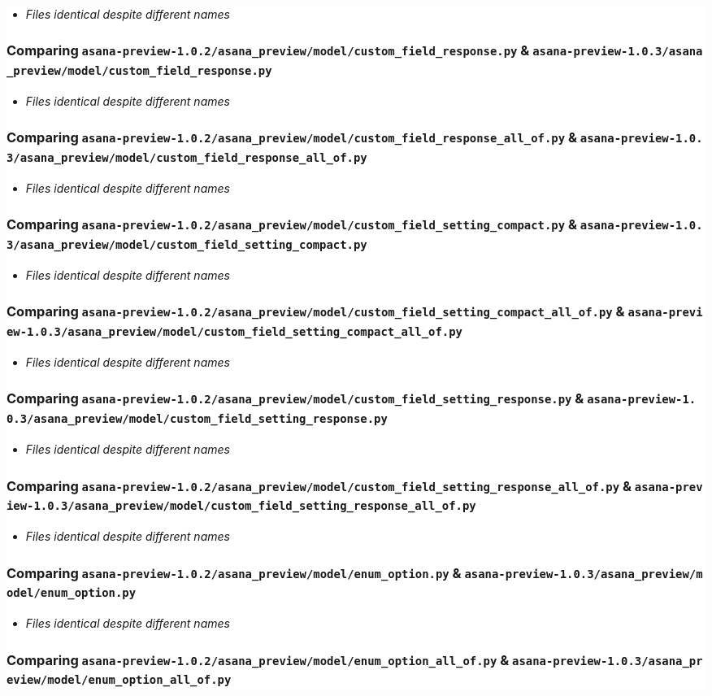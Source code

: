  * *Files identical despite different names*

### Comparing `asana-preview-1.0.2/asana_preview/model/custom_field_response.py` & `asana-preview-1.0.3/asana_preview/model/custom_field_response.py`

 * *Files identical despite different names*

### Comparing `asana-preview-1.0.2/asana_preview/model/custom_field_response_all_of.py` & `asana-preview-1.0.3/asana_preview/model/custom_field_response_all_of.py`

 * *Files identical despite different names*

### Comparing `asana-preview-1.0.2/asana_preview/model/custom_field_setting_compact.py` & `asana-preview-1.0.3/asana_preview/model/custom_field_setting_compact.py`

 * *Files identical despite different names*

### Comparing `asana-preview-1.0.2/asana_preview/model/custom_field_setting_compact_all_of.py` & `asana-preview-1.0.3/asana_preview/model/custom_field_setting_compact_all_of.py`

 * *Files identical despite different names*

### Comparing `asana-preview-1.0.2/asana_preview/model/custom_field_setting_response.py` & `asana-preview-1.0.3/asana_preview/model/custom_field_setting_response.py`

 * *Files identical despite different names*

### Comparing `asana-preview-1.0.2/asana_preview/model/custom_field_setting_response_all_of.py` & `asana-preview-1.0.3/asana_preview/model/custom_field_setting_response_all_of.py`

 * *Files identical despite different names*

### Comparing `asana-preview-1.0.2/asana_preview/model/enum_option.py` & `asana-preview-1.0.3/asana_preview/model/enum_option.py`

 * *Files identical despite different names*

### Comparing `asana-preview-1.0.2/asana_preview/model/enum_option_all_of.py` & `asana-preview-1.0.3/asana_preview/model/enum_option_all_of.py`

